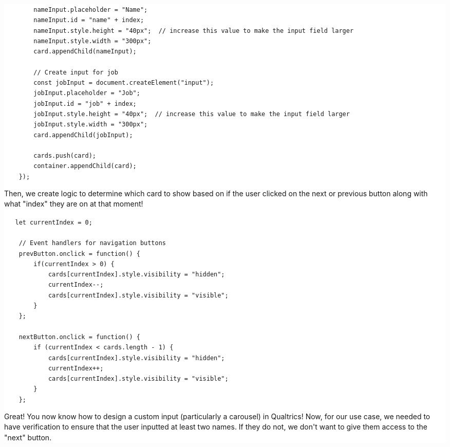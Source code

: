 ```
        nameInput.placeholder = "Name";
        nameInput.id = "name" + index;
		nameInput.style.height = "40px";  // increase this value to make the input field larger
		nameInput.style.width = "300px";
        card.appendChild(nameInput);

        // Create input for job
        const jobInput = document.createElement("input");
        jobInput.placeholder = "Job";
        jobInput.id = "job" + index;
		jobInput.style.height = "40px";  // increase this value to make the input field larger
		jobInput.style.width = "300px";
        card.appendChild(jobInput);

        cards.push(card);
        container.appendChild(card);
    });
```

Then, we create logic to determine which card to show based on if the user clicked on the next or previous button along with what "index" they are on at that moment! 

```
   let currentIndex = 0;

    // Event handlers for navigation buttons
    prevButton.onclick = function() {
        if(currentIndex > 0) {
            cards[currentIndex].style.visibility = "hidden";
            currentIndex--;
            cards[currentIndex].style.visibility = "visible";
        }
    };

    nextButton.onclick = function() {
        if (currentIndex < cards.length - 1) {
            cards[currentIndex].style.visibility = "hidden";
            currentIndex++;
            cards[currentIndex].style.visibility = "visible";
        }
    };
```

Great! You now know how to design a custom input (particularly a carousel) in Qualtrics! Now, for our use case, we needed to have verification to ensure that the user inputted at least two names. If they do not, we don't want to give them access to the "next" button.

